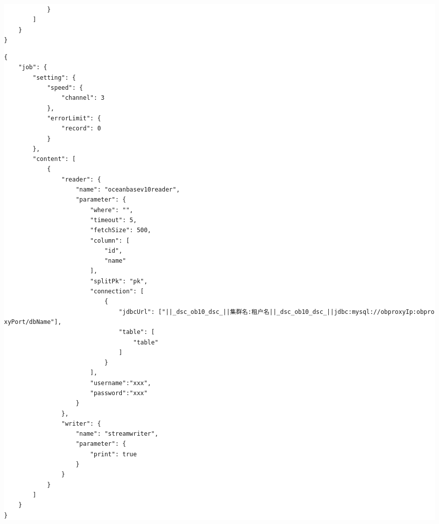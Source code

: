 ```
            }
        ]
    }
}
```
```
{
    "job": {
        "setting": {
            "speed": {
                "channel": 3
            },
            "errorLimit": {
                "record": 0
            }
        },
        "content": [
            {
                "reader": {
                    "name": "oceanbasev10reader",
                    "parameter": {
                        "where": "",
                        "timeout": 5,
                        "fetchSize": 500,
                        "column": [
                            "id",
                            "name"
                        ],
                        "splitPk": "pk",
                        "connection": [
                            {
                                "jdbcUrl": ["||_dsc_ob10_dsc_||集群名:租户名||_dsc_ob10_dsc_||jdbc:mysql://obproxyIp:obproxyPort/dbName"],
                                "table": [
                                    "table"
                                ]
                            }
                        ],
                        "username":"xxx",
                        "password":"xxx"
                    }
                },
                "writer": {
                    "name": "streamwriter",
                    "parameter": {
                        "print": true
                    }
                }
            }
        ]
    }
}
```
